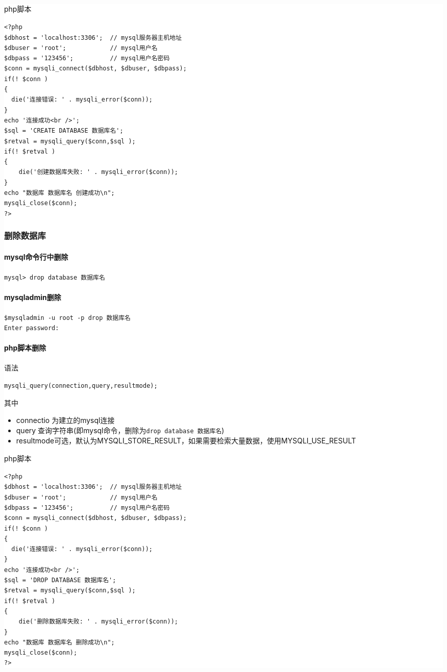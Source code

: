 php脚本
```
<?php
$dbhost = 'localhost:3306';  // mysql服务器主机地址
$dbuser = 'root';            // mysql用户名
$dbpass = '123456';          // mysql用户名密码
$conn = mysqli_connect($dbhost, $dbuser, $dbpass);
if(! $conn )
{
  die('连接错误: ' . mysqli_error($conn));
}
echo '连接成功<br />';
$sql = 'CREATE DATABASE 数据库名';
$retval = mysqli_query($conn,$sql );
if(! $retval )
{
    die('创建数据库失败: ' . mysqli_error($conn));
}
echo "数据库 数据库名 创建成功\n";
mysqli_close($conn);
?>
```
### 删除数据库
#### mysql命令行中删除
```
mysql> drop database 数据库名
```
#### mysqladmin删除
```
$mysqladmin -u root -p drop 数据库名
Enter password:
```
#### php脚本删除
语法
```
mysqli_query(connection,query,resultmode);
```
其中
- connectio 为建立的mysql连接
- query 查询字符串(即mysql命令，删除为`drop database 数据库名`)
- resultmode可选，默认为MYSQLI_STORE_RESULT，如果需要检索大量数据，使用MYSQLI_USE_RESULT

php脚本
```
<?php
$dbhost = 'localhost:3306';  // mysql服务器主机地址
$dbuser = 'root';            // mysql用户名
$dbpass = '123456';          // mysql用户名密码
$conn = mysqli_connect($dbhost, $dbuser, $dbpass);
if(! $conn )
{
  die('连接错误: ' . mysqli_error($conn));
}
echo '连接成功<br />';
$sql = 'DROP DATABASE 数据库名';
$retval = mysqli_query($conn,$sql );
if(! $retval )
{
    die('删除数据库失败: ' . mysqli_error($conn));
}
echo "数据库 数据库名 删除成功\n";
mysqli_close($conn);
?>
```
